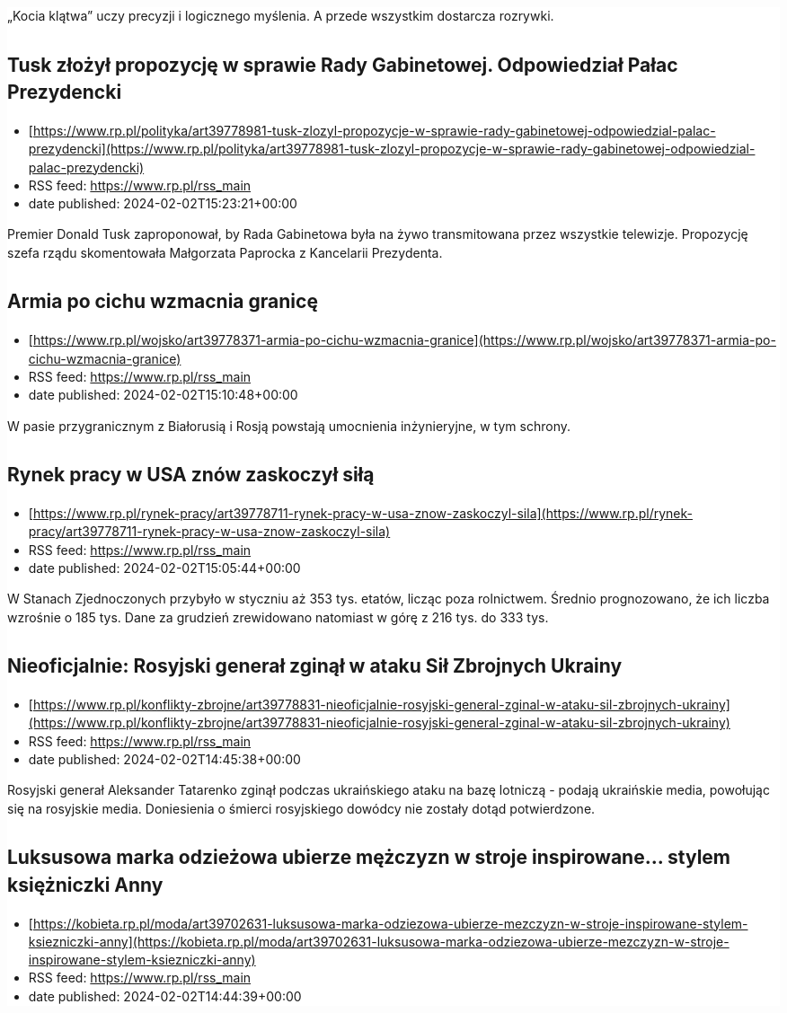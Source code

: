 „Kocia klątwa” uczy precyzji i logicznego myślenia. A przede wszystkim dostarcza rozrywki.

## Tusk złożył propozycję w sprawie Rady Gabinetowej. Odpowiedział Pałac Prezydencki
 - [https://www.rp.pl/polityka/art39778981-tusk-zlozyl-propozycje-w-sprawie-rady-gabinetowej-odpowiedzial-palac-prezydencki](https://www.rp.pl/polityka/art39778981-tusk-zlozyl-propozycje-w-sprawie-rady-gabinetowej-odpowiedzial-palac-prezydencki)
 - RSS feed: https://www.rp.pl/rss_main
 - date published: 2024-02-02T15:23:21+00:00

Premier Donald Tusk zaproponował, by Rada Gabinetowa była na żywo transmitowana przez wszystkie telewizje. Propozycję szefa rządu skomentowała Małgorzata Paprocka z Kancelarii Prezydenta.

## Armia po cichu wzmacnia granicę
 - [https://www.rp.pl/wojsko/art39778371-armia-po-cichu-wzmacnia-granice](https://www.rp.pl/wojsko/art39778371-armia-po-cichu-wzmacnia-granice)
 - RSS feed: https://www.rp.pl/rss_main
 - date published: 2024-02-02T15:10:48+00:00

W pasie przygranicznym z Białorusią i Rosją powstają umocnienia inżynieryjne, w tym schrony.

## Rynek pracy w USA znów zaskoczył siłą
 - [https://www.rp.pl/rynek-pracy/art39778711-rynek-pracy-w-usa-znow-zaskoczyl-sila](https://www.rp.pl/rynek-pracy/art39778711-rynek-pracy-w-usa-znow-zaskoczyl-sila)
 - RSS feed: https://www.rp.pl/rss_main
 - date published: 2024-02-02T15:05:44+00:00

W Stanach Zjednoczonych przybyło w styczniu aż 353 tys. etatów, licząc poza rolnictwem. Średnio prognozowano, że ich liczba wzrośnie o 185 tys. Dane za grudzień zrewidowano natomiast w górę z 216 tys. do 333 tys.

## Nieoficjalnie: Rosyjski generał zginął w ataku Sił Zbrojnych Ukrainy
 - [https://www.rp.pl/konflikty-zbrojne/art39778831-nieoficjalnie-rosyjski-general-zginal-w-ataku-sil-zbrojnych-ukrainy](https://www.rp.pl/konflikty-zbrojne/art39778831-nieoficjalnie-rosyjski-general-zginal-w-ataku-sil-zbrojnych-ukrainy)
 - RSS feed: https://www.rp.pl/rss_main
 - date published: 2024-02-02T14:45:38+00:00

Rosyjski generał Aleksander Tatarenko zginął podczas ukraińskiego ataku na bazę lotniczą - podają ukraińskie media, powołując się na rosyjskie media. Doniesienia o śmierci rosyjskiego dowódcy nie zostały dotąd potwierdzone.

## Luksusowa marka odzieżowa ubierze mężczyzn w stroje inspirowane... stylem księżniczki Anny
 - [https://kobieta.rp.pl/moda/art39702631-luksusowa-marka-odziezowa-ubierze-mezczyzn-w-stroje-inspirowane-stylem-ksiezniczki-anny](https://kobieta.rp.pl/moda/art39702631-luksusowa-marka-odziezowa-ubierze-mezczyzn-w-stroje-inspirowane-stylem-ksiezniczki-anny)
 - RSS feed: https://www.rp.pl/rss_main
 - date published: 2024-02-02T14:44:39+00:00
